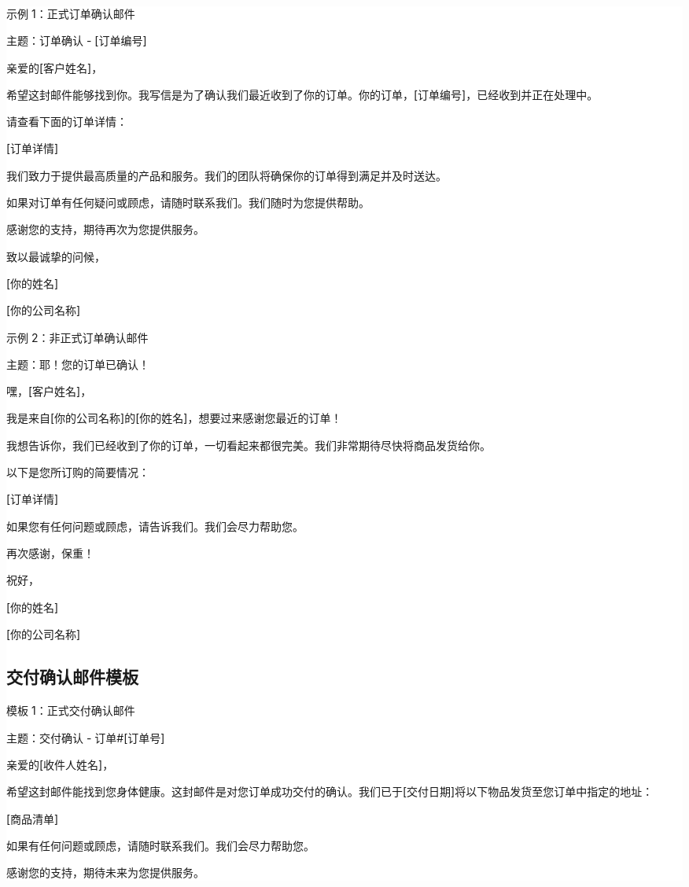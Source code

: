 示例 1：正式订单确认邮件

主题：订单确认 - [订单编号]

亲爱的[客户姓名]，

希望这封邮件能够找到你。我写信是为了确认我们最近收到了你的订单。你的订单，[订单编号]，已经收到并正在处理中。

请查看下面的订单详情：

[订单详情]

我们致力于提供最高质量的产品和服务。我们的团队将确保你的订单得到满足并及时送达。

如果对订单有任何疑问或顾虑，请随时联系我们。我们随时为您提供帮助。

感谢您的支持，期待再次为您提供服务。

致以最诚挚的问候，

[你的姓名]

[你的公司名称]

示例 2：非正式订单确认邮件

主题：耶！您的订单已确认！

嘿，[客户姓名]，

我是来自[你的公司名称]的[你的姓名]，想要过来感谢您最近的订单！

我想告诉你，我们已经收到了你的订单，一切看起来都很完美。我们非常期待尽快将商品发货给你。

以下是您所订购的简要情况：

[订单详情]

如果您有任何问题或顾虑，请告诉我们。我们会尽力帮助您。

再次感谢，保重！

祝好，

[你的姓名]

[你的公司名称]

## 交付确认邮件模板

模板 1：正式交付确认邮件

主题：交付确认 - 订单#[订单号]

亲爱的[收件人姓名]，

希望这封邮件能找到您身体健康。这封邮件是对您订单成功交付的确认。我们已于[交付日期]将以下物品发货至您订单中指定的地址：

[商品清单]

如果有任何问题或顾虑，请随时联系我们。我们会尽力帮助您。

感谢您的支持，期待未来为您提供服务。
